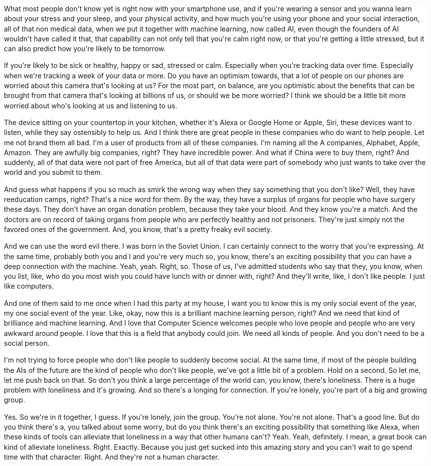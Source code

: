 What most people don't know yet is right now with your smartphone use, and if you're wearing a sensor and you wanna learn about your stress and your sleep, and your physical activity, and how much you're using your phone and your social interaction, all of that non medical data, when we put it together with machine learning, now called AI, even though the founders of AI wouldn't have called it that, that capability can not only tell that you're calm right now, or that you're getting a little stressed, but it can also predict how you're likely to be tomorrow.

If you're likely to be sick or healthy, happy or sad, stressed or calm. Especially when you're tracking data over time. Especially when we're tracking a week of your data or more. Do you have an optimism towards, that a lot of people on our phones are worried about this camera that's looking at us? For the most part, on balance, are you optimistic about the benefits that can be brought from that camera that's looking at billions of us, or should we be more worried? I think we should be a little bit more worried about who's looking at us and listening to us.

The device sitting on your countertop in your kitchen, whether it's Alexa or Google Home or Apple, Siri, these devices want to listen, while they say ostensibly to help us. And I think there are great people in these companies who do want to help people. Let me not brand them all bad. I'm a user of products from all of these companies. I'm naming all the A companies, Alphabet, Apple, Amazon. They are awfully big companies, right? They have incredible power. And what if China were to buy them, right? And suddenly, all of that data were not part of free America, but all of that data were part of somebody who just wants to take over the world and you submit to them.

And guess what happens if you so much as smirk the wrong way when they say something that you don't like? Well, they have reeducation camps, right? That's a nice word for them. By the way, they have a surplus of organs for people who have surgery these days. They don't have an organ donation problem, because they take your blood. And they know you're a match. And the doctors are on record of taking organs from people who are perfectly healthy and not prisoners. They're just simply not the favored ones of the government. And, you know, that's a pretty freaky evil society.

And we can use the word evil there. I was born in the Soviet Union. I can certainly connect to the worry that you're expressing. At the same time, probably both you and I and you're very much so, you know, there's an exciting possibility that you can have a deep connection with the machine. Yeah, yeah. Right, so. Those of us, I've admitted students who say that they, you know, when you list, like, who do you most wish you could have lunch with or dinner with, right? And they'll write, like, I don't like people. I just like computers.

And one of them said to me once when I had this party at my house, I want you to know this is my only social event of the year, my one social event of the year. Like, okay, now this is a brilliant machine learning person, right? And we need that kind of brilliance and machine learning. And I love that Computer Science welcomes people who love people and people who are very awkward around people. I love that this is a field that anybody could join. We need all kinds of people. And you don't need to be a social person.

I'm not trying to force people who don't like people to suddenly become social. At the same time, if most of the people building the AIs of the future are the kind of people who don't like people, we've got a little bit of a problem. Hold on a second. So let me, let me push back on that. So don't you think a large percentage of the world can, you know, there's loneliness. There is a huge problem with loneliness and it's growing. And so there's a longing for connection. If you're lonely, you're part of a big and growing group.

Yes. So we're in it together, I guess. If you're lonely, join the group. You're not alone. You're not alone. That's a good line. But do you think there's a, you talked about some worry, but do you think there's an exciting possibility that something like Alexa, when these kinds of tools can alleviate that loneliness in a way that other humans can't? Yeah. Yeah, definitely. I mean, a great book can kind of alleviate loneliness. Right. Exactly. Because you just get sucked into this amazing story and you can't wait to go spend time with that character. Right. And they're not a human character.

